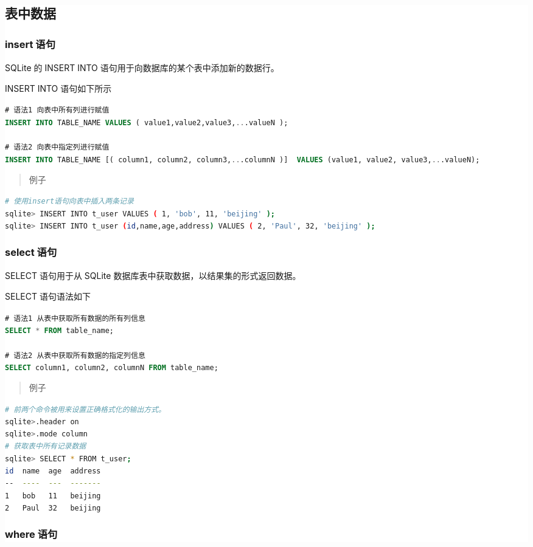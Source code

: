 
## 表中数据

### insert 语句

SQLite 的 INSERT INTO 语句用于向数据库的某个表中添加新的数据行。

INSERT INTO 语句如下所示
```sql
# 语法1 向表中所有列进行赋值
INSERT INTO TABLE_NAME VALUES ( value1,value2,value3,...valueN );

# 语法2 向表中指定列进行赋值
INSERT INTO TABLE_NAME [( column1, column2, column3,...columnN )]  VALUES (value1, value2, value3,...valueN);

```

> 例子

```bash
# 使用insert语句向表中插入两条记录
sqlite> INSERT INTO t_user VALUES ( 1, 'bob', 11, 'beijing' );
sqlite> INSERT INTO t_user (id,name,age,address) VALUES ( 2, 'Paul', 32, 'beijing' );
```

### select 语句

SELECT 语句用于从 SQLite 数据库表中获取数据，以结果集的形式返回数据。

SELECT 语句语法如下
```sql
# 语法1 从表中获取所有数据的所有列信息
SELECT * FROM table_name;

# 语法2 从表中获取所有数据的指定列信息
SELECT column1, column2, columnN FROM table_name;
```

> 例子

```bash
# 前两个命令被用来设置正确格式化的输出方式。
sqlite>.header on
sqlite>.mode column
# 获取表中所有记录数据
sqlite> SELECT * FROM t_user;
id  name  age  address
--  ----  ---  -------
1   bob   11   beijing
2   Paul  32   beijing
```

### where 语句
